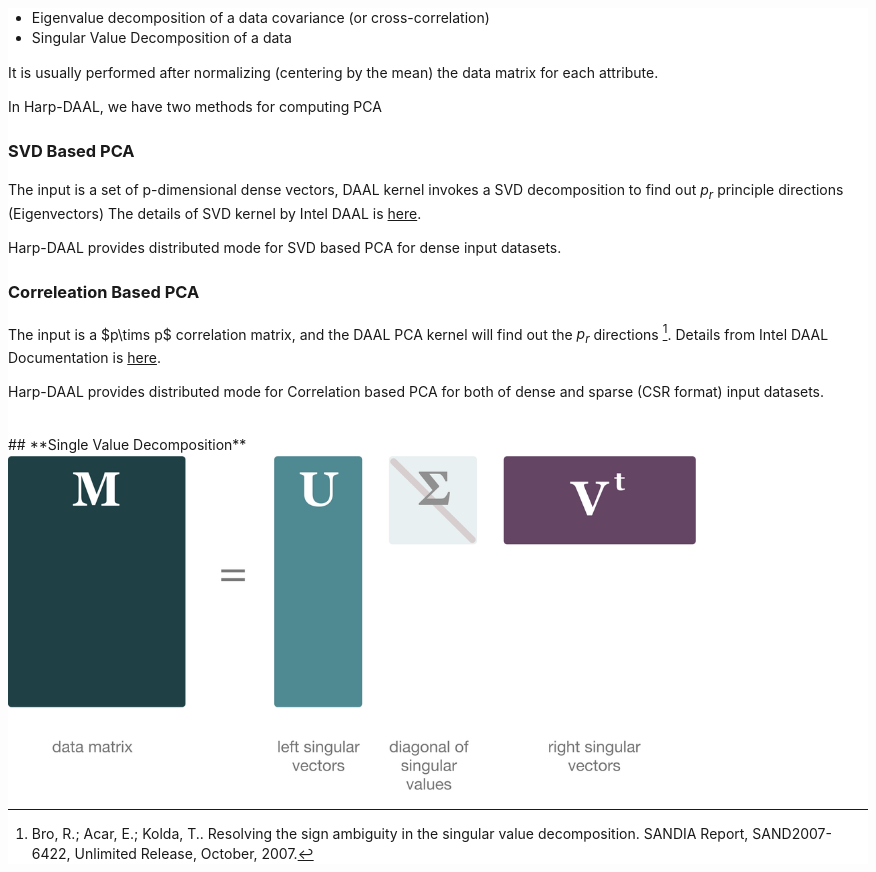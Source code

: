 * Eigenvalue decomposition of a data covariance (or cross-correlation) 
* Singular Value Decomposition of a data 

It is usually performed after normalizing (centering by the mean) the data matrix for each attribute.

In Harp-DAAL, we have two methods for computing PCA

### SVD Based PCA

The input is a set of p-dimensional dense vectors, DAAL kernel invokes a SVD decomposition to find out $p_r$ principle directions (Eigenvectors) 
The details of SVD kernel by Intel DAAL is [here](https://software.intel.com/en-us/daal-programming-guide-singular-value-decomposition).

Harp-DAAL provides distributed mode for SVD based PCA for dense input datasets.

### Correleation Based PCA

The input is a $p\tims p$ correlation matrix, and the DAAL PCA kernel will find out the $p_r$ directions [^fn6].
Details from Intel DAAL Documentation is [here](https://software.intel.com/en-us/daal-programming-guide-details-6).

Harp-DAAL provides distributed mode for Correlation based PCA for both of dense and sparse (CSR format) input datasets.

<a name="svdpos">
    <h1 style="padding-top: 60px; margin-top: -60px;"></h1>
</a>
## **Single Value Decomposition**

<img src="/img/daalAlgos/SVD.png" width="80%" >


[^fn1]: Rakesh Agrawal, Ramakrishnan Srikant. Fast Algorithms for Mining Association Rules. Proceedings of the 20th VLDB Conference Santiago, Chile, 1994.
[^fn2]: Yoav Freund, Robert E. Schapire. Additive Logistic regression: a statistical view of boosting. Journal of Japanese Society for Artificial Intelligence (14(5)), 771-780, 1999.
[^fn3]: Jason D.M. Rennie, Lawrence, Shih, Jaime Teevan, David R. Karget. Tackling the Poor Assumptions of Naïve Bayes Text classifiers. Proceedings of the Twentieth International Conference on Machine Learning (ICML-2003), Washington DC, 2003.
[^fn4]: A.P.Dempster, N.M. Laird, and D.B. Rubin. Maximum-likelihood from incomplete data via the em algorithm. J. Royal Statist. Soc. Ser. B., 39, 1977.
[^fn5]: Trevor Hastie, Robert Tibshirani, Jerome Friedman. The Elements of Statistical Learning: Data Mining, Inference, and Prediction. Second Edition (Springer Series in Statistics), Springer, 2009. Corr. 7th printing 2013 edition (December 23, 2011).
[^fn6]: Bro, R.; Acar, E.; Kolda, T.. Resolving the sign ambiguity in the singular value decomposition. SANDIA Report, SAND2007-6422, Unlimited Release, October, 2007.
[^fn7]: Elad Hazan, John Duchi, and Yoram Singer. Adaptive subgradient methods for online learning and stochastic optimization. The Journal of Machine Learning Research, 12:21212159, 2011.
[^fn8]: R. H. Byrd, S. L. Hansen, Jorge Nocedal, Y. Singer. A Stochastic Quasi-Newton Method for Large-Scale Optimization, 2015. arXiv:1401.7020v2 [math.OC]. Available from http://arxiv.org/abs/1401.7020v2.
[^fn9]: Mu Li, Tong Zhang, Yuqiang Chen, Alexander J. Smola. Efficient Mini-batch Training for Stochastic Optimization, 2014. Available from https://www.cs.cmu.edu/~muli/file/minibatch_sgd.pdf.
[^fn10]: David E. Rumelhart, Geoffrey E. Hinton, Ronald J. Williams. Learning representations by back-propagating errors. Nature (323), pp. 533-536, 1986.
[^fn11]: B. E. Boser, I. Guyon, and V. Vapnik. A training algorithm for optimal marginclassiﬁers.. Proceedings of the Fifth Annual Workshop on Computational Learning Theory, pp: 144–152, ACM Press, 1992.
[^fn12]: Gareth James, Daniela Witten, Trevor Hastie, and Rob Tibshirani. An Introduction to Statistical Learning with Applications in R. Springer Series in Statistics, Springer, 2013 (Corrected at 6th printing 2015).
[^fn13]: Md. Mostofa Ali Patwary, Nadathur Rajagopalan Satish, Narayanan Sundaram, Jialin Liu, Peter Sadowski, Evan Racah, Suren Byna, Craig Tull, Wahid Bhimji, Prabhat, Pradeep Dubey. PANDA: Extreme Scale Parallel K-Nearest Neighbor on Distributed Architectures, 2016. Available from https://arxiv.org/abs/1607.08220.
[^fn14]: Wayne Iba, Pat Langley. Induction of One-Level Decision Trees. Proceedings of Ninth International Conference on Machine Learning, pp: 233-240, 1992.
[^fn15]: Trevor Hastie, Robert Tibshirani, Jerome Friedman. The Elements of Statistical Learning: Data Mining, Inference, and Prediction. Second Edition (Springer Series in Statistics), Springer, 2009. Corr. 7th printing 2013 edition (December 23, 2011).
[^fn16]: Arthur E. Hoerl and Robert W. Kennard. Ridge Regression: Biased Estimation for Nonorthogonal Problems. Technometrics, Vol. 12, No. 1 (Feb., 1970), pp. 55-67.
[^fn17]: Rudolf Fleischer, Jinhui Xu. Algorithmic Aspects in Information and Management. 4th International conference, AAIM 2008, Shanghai, China, June 23-25, 2008. Proceedings, Springer. 
[^fn18]: Yifan Hu, Yehuda Koren, Chris Volinsky. Collaborative Filtering for Implicit Feedback Datasets. ICDM'08. Eighth IEEE International Conference, 2008.